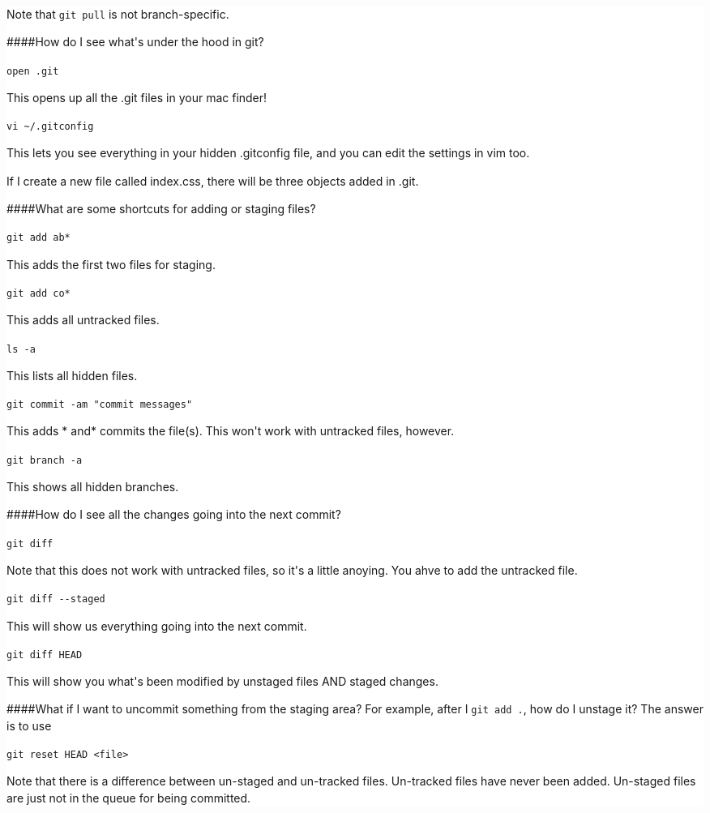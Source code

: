 Note that `git pull` is not branch-specific. 

####How do I see what's under the hood in git?
```
open .git
```
This opens up all the .git files in your mac finder!

```
vi ~/.gitconfig
```
This lets you see everything in your hidden .gitconfig file, and you can edit the settings in vim too. 

If I create a new file called index.css, there will be three objects added in .git. 

####What are some shortcuts for adding or staging files?
```
git add ab* 
```
This adds the first two files for staging. 

```
git add co* 
```
This adds all untracked files.

```
ls -a
```
This lists all hidden files.

```
git commit -am "commit messages"
```
This adds * and*  commits the file(s). This won't work with untracked files, however. 

```
git branch -a
```
This shows all hidden branches. 

####How do I see all the changes going into the next commit?
```
git diff
```
Note that this does not work with untracked files, so it's a little anoying. You ahve to add the untracked file. 

```
git diff --staged
```
This will show us everything going into the next commit. 

```
git diff HEAD
```
This will show you what's been modified by unstaged files AND staged changes. 

####What if I want to uncommit something from the staging area?
For example, after I `git add .`, how do I unstage it? The answer is to use 
```
git reset HEAD <file>
```
Note that there is a difference between un-staged and un-tracked files. Un-tracked files have never been added. Un-staged files are just not in the queue for being committed. 
